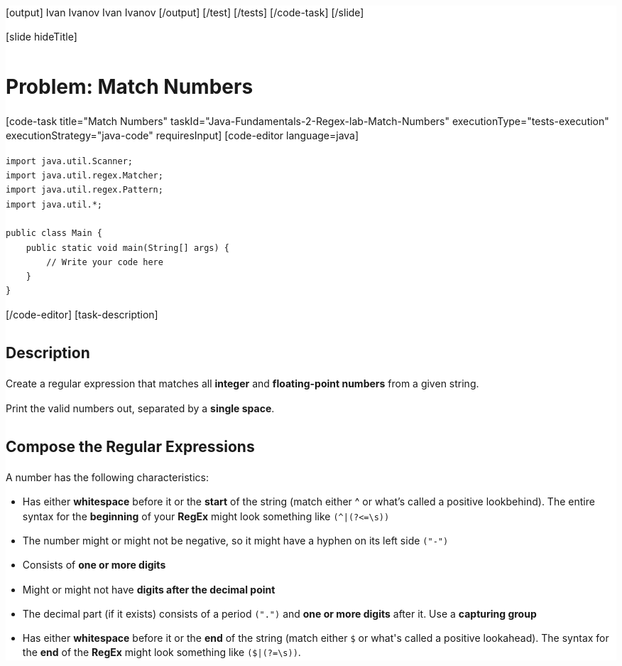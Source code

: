 [output]
Ivan Ivanov Ivan Ivanov
[/output]
[/test]
[/tests]
[/code-task]
[/slide]

[slide hideTitle]
# Problem: Match Numbers
[code-task title="Match Numbers" taskId="Java-Fundamentals-2-Regex-lab-Match-Numbers" executionType="tests-execution" executionStrategy="java-code" requiresInput]
[code-editor language=java]
```
import java.util.Scanner;
import java.util.regex.Matcher;
import java.util.regex.Pattern;
import java.util.*;

public class Main {
    public static void main(String[] args) {
        // Write your code here
    }
}
```
[/code-editor]
[task-description]
## Description
Create a regular expression that matches all **integer** and **floating-point numbers** from a given string.

Print the valid numbers out, separated by a **single space**.

## Compose the Regular Expressions

A number has the following characteristics:

- Has either **whitespace** before it or the **start** of the string (match either ^ or what’s called a positive lookbehind). The entire syntax for the **beginning** of your **RegEx** might look something like `(^|(?<=\s))`

- The number might or might not be negative, so it might have a hyphen on its left side `("-")`

- Consists of **one or more digits**

- Might or might not have **digits after the decimal point**

- The decimal part (if it exists) consists of a period `(".")` and **one or more digits** after it. Use a **capturing group**

- Has either **whitespace** before it or the **end** of the string (match either `$` or what's called a positive lookahead). The syntax for the **end** of the **RegEx** might look something like `($|(?=\s))`.
